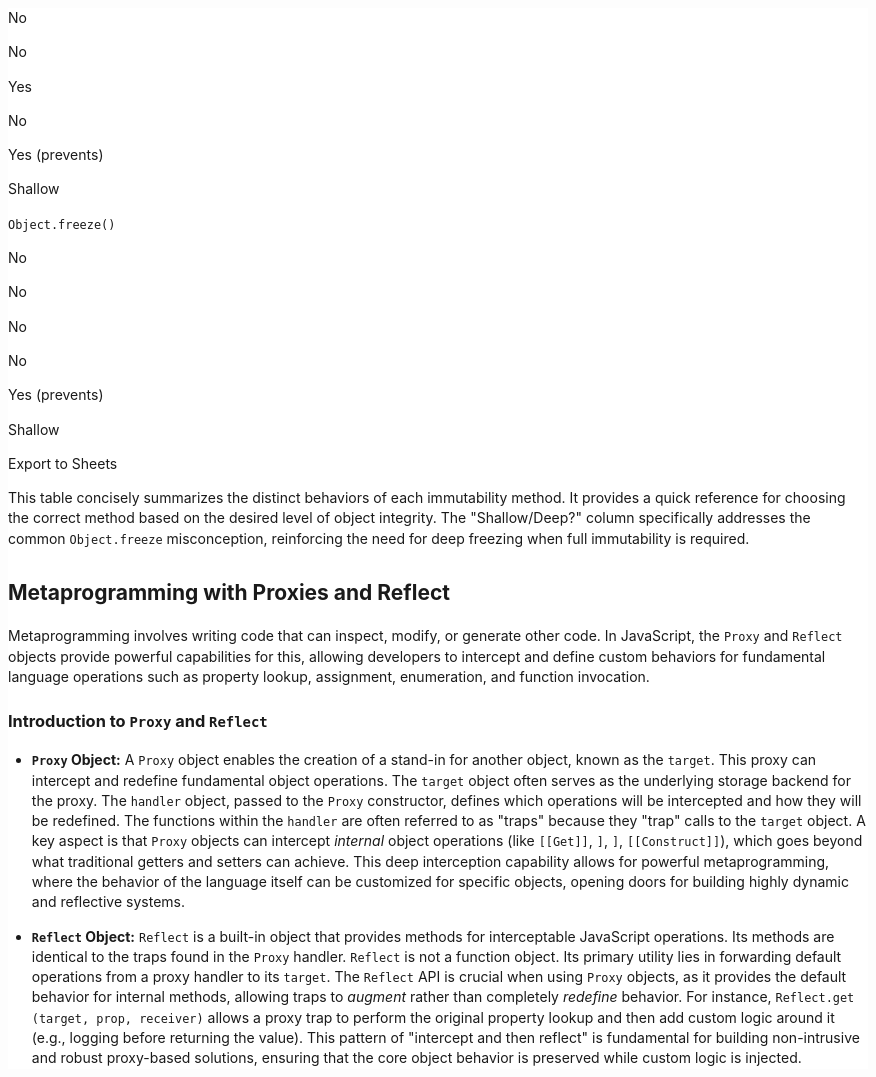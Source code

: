 No

No

Yes

No

Yes (prevents)

Shallow

`Object.freeze()`

No

No

No

No

Yes (prevents)

Shallow

Export to Sheets

This table concisely summarizes the distinct behaviors of each immutability method. It provides a quick reference for choosing the correct method based on the desired level of object integrity. The "Shallow/Deep?" column specifically addresses the common `Object.freeze` misconception, reinforcing the need for deep freezing when full immutability is required.  

Metaprogramming with Proxies and Reflect
----------------------------------------

Metaprogramming involves writing code that can inspect, modify, or generate other code. In JavaScript, the `Proxy` and `Reflect` objects provide powerful capabilities for this, allowing developers to intercept and define custom behaviors for fundamental language operations such as property lookup, assignment, enumeration, and function invocation.  

### Introduction to `Proxy` and `Reflect`

*   **`Proxy` Object:** A `Proxy` object enables the creation of a stand-in for another object, known as the `target`. This proxy can intercept and redefine fundamental object operations. The `target` object often serves as the underlying storage backend for the proxy. The `handler` object, passed to the `Proxy` constructor, defines which operations will be intercepted and how they will be redefined. The functions within the `handler` are often referred to as "traps" because they "trap" calls to the `target` object. A key aspect is that `Proxy` objects can intercept _internal_ object operations (like `[[Get]]`, `]`, `]`, `[[Construct]]`), which goes beyond what traditional getters and setters can achieve. This deep interception capability allows for powerful metaprogramming, where the behavior of the language itself can be customized for specific objects, opening doors for building highly dynamic and reflective systems.  
    
*   **`Reflect` Object:** `Reflect` is a built-in object that provides methods for interceptable JavaScript operations. Its methods are identical to the traps found in the `Proxy` handler. `Reflect` is not a function object. Its primary utility lies in forwarding default operations from a proxy handler to its `target`. The `Reflect` API is crucial when using `Proxy` objects, as it provides the default behavior for internal methods, allowing traps to _augment_ rather than completely _redefine_ behavior. For instance, `Reflect.get(target, prop, receiver)` allows a proxy trap to perform the original property lookup and then add custom logic around it (e.g., logging before returning the value). This pattern of "intercept and then reflect" is fundamental for building non-intrusive and robust proxy-based solutions, ensuring that the core object behavior is preserved while custom logic is injected.  
    